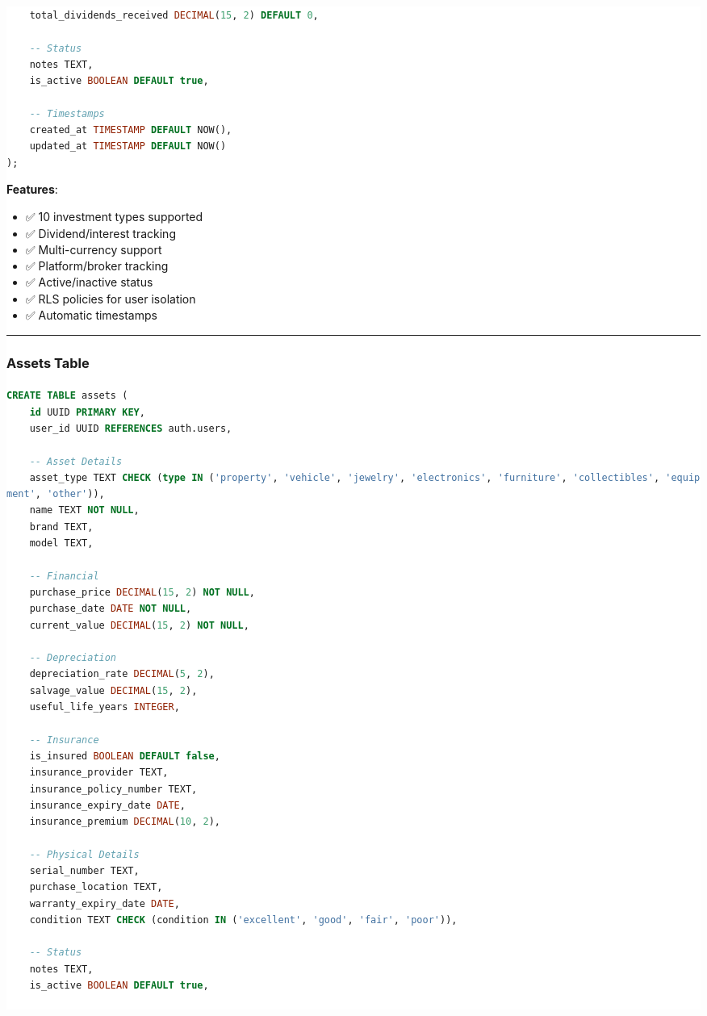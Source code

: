 ```sql
    total_dividends_received DECIMAL(15, 2) DEFAULT 0,
    
    -- Status
    notes TEXT,
    is_active BOOLEAN DEFAULT true,
    
    -- Timestamps
    created_at TIMESTAMP DEFAULT NOW(),
    updated_at TIMESTAMP DEFAULT NOW()
);
```

**Features**:
- ✅ 10 investment types supported
- ✅ Dividend/interest tracking
- ✅ Multi-currency support
- ✅ Platform/broker tracking
- ✅ Active/inactive status
- ✅ RLS policies for user isolation
- ✅ Automatic timestamps

---

### Assets Table

```sql
CREATE TABLE assets (
    id UUID PRIMARY KEY,
    user_id UUID REFERENCES auth.users,
    
    -- Asset Details
    asset_type TEXT CHECK (type IN ('property', 'vehicle', 'jewelry', 'electronics', 'furniture', 'collectibles', 'equipment', 'other')),
    name TEXT NOT NULL,
    brand TEXT,
    model TEXT,
    
    -- Financial
    purchase_price DECIMAL(15, 2) NOT NULL,
    purchase_date DATE NOT NULL,
    current_value DECIMAL(15, 2) NOT NULL,
    
    -- Depreciation
    depreciation_rate DECIMAL(5, 2),
    salvage_value DECIMAL(15, 2),
    useful_life_years INTEGER,
    
    -- Insurance
    is_insured BOOLEAN DEFAULT false,
    insurance_provider TEXT,
    insurance_policy_number TEXT,
    insurance_expiry_date DATE,
    insurance_premium DECIMAL(10, 2),
    
    -- Physical Details
    serial_number TEXT,
    purchase_location TEXT,
    warranty_expiry_date DATE,
    condition TEXT CHECK (condition IN ('excellent', 'good', 'fair', 'poor')),
    
    -- Status
    notes TEXT,
    is_active BOOLEAN DEFAULT true,
    
```